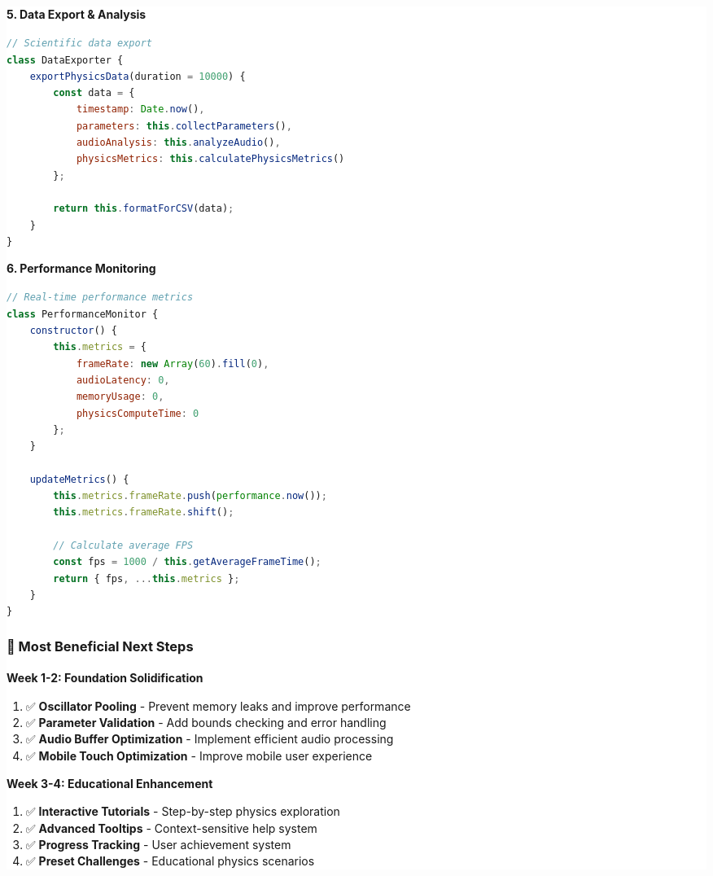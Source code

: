 **5. Data Export & Analysis**
```javascript
// Scientific data export
class DataExporter {
    exportPhysicsData(duration = 10000) {
        const data = {
            timestamp: Date.now(),
            parameters: this.collectParameters(),
            audioAnalysis: this.analyzeAudio(),
            physicsMetrics: this.calculatePhysicsMetrics()
        };
        
        return this.formatForCSV(data);
    }
}
```

**6. Performance Monitoring**
```javascript
// Real-time performance metrics
class PerformanceMonitor {
    constructor() {
        this.metrics = {
            frameRate: new Array(60).fill(0),
            audioLatency: 0,
            memoryUsage: 0,
            physicsComputeTime: 0
        };
    }
    
    updateMetrics() {
        this.metrics.frameRate.push(performance.now());
        this.metrics.frameRate.shift();
        
        // Calculate average FPS
        const fps = 1000 / this.getAverageFrameTime();
        return { fps, ...this.metrics };
    }
}
```

### **🎯 Most Beneficial Next Steps**

**Week 1-2: Foundation Solidification**
1. ✅ **Oscillator Pooling** - Prevent memory leaks and improve performance
2. ✅ **Parameter Validation** - Add bounds checking and error handling
3. ✅ **Audio Buffer Optimization** - Implement efficient audio processing
4. ✅ **Mobile Touch Optimization** - Improve mobile user experience

**Week 3-4: Educational Enhancement**
1. ✅ **Interactive Tutorials** - Step-by-step physics exploration
2. ✅ **Advanced Tooltips** - Context-sensitive help system
3. ✅ **Progress Tracking** - User achievement system
4. ✅ **Preset Challenges** - Educational physics scenarios

